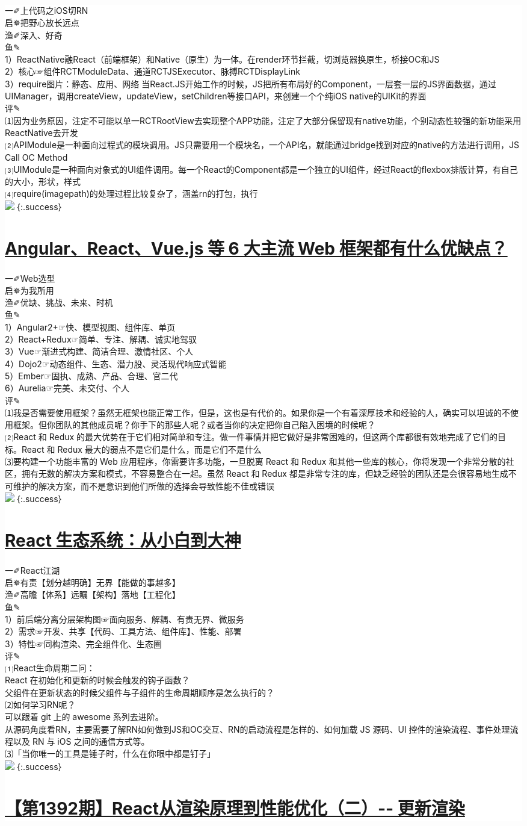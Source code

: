 一✐上代码之iOS切RN<br>启✵把野心放长远点<br>渔✐深入、好奇<br>鱼✎<br>1）ReactNative融React（前端框架）和Native（原生）为一体。在render环节拦截，切浏览器换原生，桥接OC和JS<br>2）核心☞组件RCTModuleData、通道RCTJSExecutor、脉搏RCTDisplayLink<br>3）require图片：静态、应用、网络
当React.JS开始工作的时候，JS把所有布局好的Component，一层套一层的JS界面数据，通过UIManager，调用createView，updateView，setChildren等接口API，来创建一个个纯iOS native的UIKit的界面<br>评✎<br>⑴因为业务原因，注定不可能以单一RCTRootView去实现整个APP功能，注定了大部分保留现有native功能，个别动态性较强的新功能采用ReactNative去开发<br>⑵APIModule是一种面向过程式的模块调用。JS只需要用一个模块名，一个API名，就能通过bridge找到对应的native的方法进行调用，JS Call OC Method<br>⑶UIModule是一种面向对象式的UI组件调用。每一个React的Component都是一个独立的UI组件，经过React的flexbox排版计算，有自己的大小，形状，样式<br>⑷require(imagepath)的处理过程比较复杂了，涵盖rn的打包，执行<br>![](https://shengshuqiang.github.io/assets/进击ReactNative-积土（React）山-181218.jpg)
{:.success}

# [Angular、React、Vue.js 等 6 大主流 Web 框架都有什么优缺点？](https://mp.weixin.qq.com/s?__biz=MjM5MjAwODM4MA==&mid=2650691697&idx=2&sn=6f43b9eacb24c52e78ae325d410fb242&chksm=bea629a289d1a0b411cff60fa7cb0004e9a6b20e68c2f9a20228b63226298c07d06214b05a3f&mpshare=1&scene=2&srcid=12191xfJhF2t6fjPi6n0x4zM&from=timeline&ascene=2&devicetype=android-26&version=2607033d&nettype=WIFI&abtest_cookie=BgABAAgACgALABIAEwAUAAcAnYYeACaXHgBamR4Am5keAJ2ZHgC2mR4A1JkeAAAA&lang=zh_CN&pass_ticket=legFXQzE26ou60CPZ70ahMM0G1RrEDlQElQwwdX4SMbDho8wcLVEBrBkDpbPsp4M&wx_header=1)

一✐Web选型<br>启✵为我所用<br>渔✐优缺、挑战、未来、时机<br>鱼✎<br>1）Angular2+☞快、模型视图、组件库、单页<br>2）React+Redux☞简单、专注、解耦、诚实地驾驭<br>3）Vue☞渐进式构建、简洁合理、激情社区、个人<br>4）Dojo2☞动态组件、生态、潜力股、灵活现代响应式智能<br>5）Ember☞固执、成熟、产品、合理、官二代<br>6）Aurelia☞完美、未交付、个人<br>评✎<br>⑴我是否需要使用框架？虽然无框架也能正常工作，但是，这也是有代价的。如果你是一个有着深厚技术和经验的人，确实可以坦诚的不使用框架。但你团队的其他成员呢？你手下的那些人呢？或者当你的决定把你自己陷入困境的时候呢？<br>⑵React 和 Redux 的最大优势在于它们相对简单和专注。做一件事情并把它做好是非常困难的，但这两个库都很有效地完成了它们的目标。React 和 Redux 最大的弱点不是它们是什么，而是它们不是什么<br>⑶要构建一个功能丰富的 Web 应用程序，你需要许多功能，一旦脱离 React 和 Redux 和其他一些库的核心，你将发现一个非常分散的社区，拥有无数的解决方案和模式，不容易整合在一起。虽然 React 和 Redux 都是非常专注的库，但缺乏经验的团队还是会很容易地生成不可维护的解决方案，而不是意识到他们所做的选择会导致性能不佳或错误<br>![](https://shengshuqiang.github.io/assets/进击ReactNative-积土（React）山-181219.jpg)
{:.success}

# [React 生态系统：从小白到大神](https://mp.weixin.qq.com/s?__biz=MzIwNjEwNTQ4Mw==&mid=2651577848&idx=1&sn=563ecde0ec32c75614045d5871eb9e98&chksm=8cd9c31cbbae4a0a22f674998eff7de07f6928355dc37c6ab3126f6ea196cc102ae79840fe68&mpshare=1&scene=2&srcid=1220IIh7I16trj1mQe7YgWRs&from=timeline&ascene=2&devicetype=android-26&version=2607033d&nettype=WIFI&abtest_cookie=BgABAAgACgALABIAEwAUAAcAnYYeACaXHgBamR4Am5keAJ2ZHgC2mR4A1JkeAAAA&lang=zh_CN&pass_ticket=legFXQzE26ou60CPZ70ahMM0G1RrEDlQElQwwdX4SMbDho8wcLVEBrBkDpbPsp4M&wx_header=1)

一✐React江湖<br>启✵有责【划分越明确】无界【能做的事越多】<br>渔✐高瞻【体系】远瞩【架构】落地【工程化】<br>鱼✎<br>1）前后端分离分层架构图☞面向服务、解耦、有责无界、微服务<br>2）需求☞开发、共享【代码、工具方法、组件库】、性能、部署<br>3）特性☞同构渲染、完全组件化、生态圈<br>评✎<br>⑴React生命周期二问：<br>React 在初始化和更新的时候会触发的钩子函数？<br>父组件在更新状态的时候父组件与子组件的生命周期顺序是怎么执行的？<br>⑵如何学习RN呢？<br>可以跟着 git 上的 awesome 系列去进阶。<br>从源码角度看RN，主要需要了解RN如何做到JS和OC交互、RN的启动流程是怎样的、如何加载 JS 源码、UI 控件的渲染流程、事件处理流程以及 RN 与 iOS 之间的通信方式等。<br>⑶「当你唯一的工具是锤子时，什么在你眼中都是钉子」<br>![](https://shengshuqiang.github.io/assets/进击ReactNative-积土（React）山-181220.jpg)
{:.success}

# [【第1392期】React从渲染原理到性能优化（二）-- 更新渲染](https://mp.weixin.qq.com/s?__biz=MjM5MTA1MjAxMQ==&mid=2651229841&idx=1&sn=d8f1b4feaf9298522daf8f9543080df3&chksm=bd4957158a3ede033693e0b3e499837fbaefd2166c703e71c1313299fbc9f4d32cb302ddd786&mpshare=1&scene=2&srcid=1221Rd1fXNtNm9Bb2rW84JUQ&from=timeline&ascene=2&devicetype=android-26&version=2607033d&nettype=WIFI&abtest_cookie=BgABAAgACgALABIAEwAUAAcAnYYeACaXHgBamR4Am5keAJ2ZHgC2mR4A1JkeAAAA&lang=zh_CN&pass_ticket=legFXQzE26ou60CPZ70ahMM0G1RrEDlQElQwwdX4SMbDho8wcLVEBrBkDpbPsp4M&wx_header=1)
